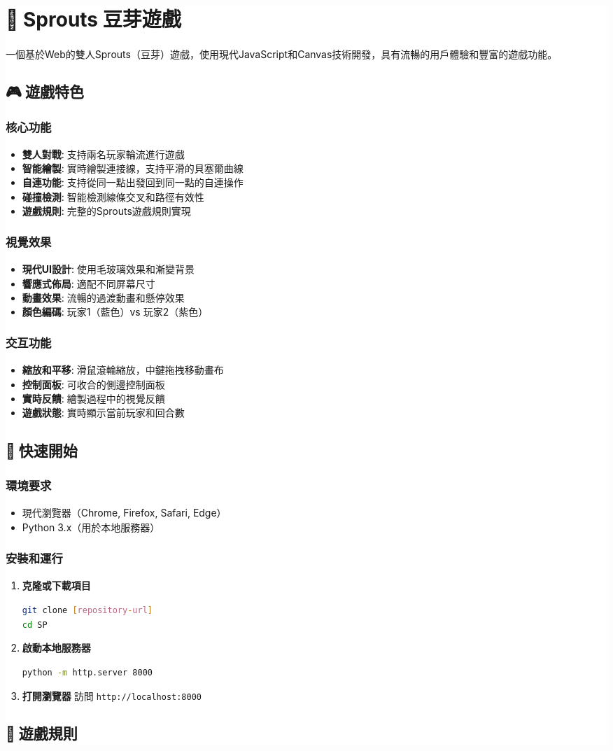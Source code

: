 # 🌱 Sprouts 豆芽遊戲

一個基於Web的雙人Sprouts（豆芽）遊戲，使用現代JavaScript和Canvas技術開發，具有流暢的用戶體驗和豐富的遊戲功能。

## 🎮 遊戲特色

### 核心功能
- **雙人對戰**: 支持兩名玩家輪流進行遊戲
- **智能繪製**: 實時繪製連接線，支持平滑的貝塞爾曲線
- **自連功能**: 支持從同一點出發回到同一點的自連操作
- **碰撞檢測**: 智能檢測線條交叉和路徑有效性
- **遊戲規則**: 完整的Sprouts遊戲規則實現

### 視覺效果
- **現代UI設計**: 使用毛玻璃效果和漸變背景
- **響應式佈局**: 適配不同屏幕尺寸
- **動畫效果**: 流暢的過渡動畫和懸停效果
- **顏色編碼**: 玩家1（藍色）vs 玩家2（紫色）

### 交互功能
- **縮放和平移**: 滑鼠滾輪縮放，中鍵拖拽移動畫布
- **控制面板**: 可收合的側邊控制面板
- **實時反饋**: 繪製過程中的視覺反饋
- **遊戲狀態**: 實時顯示當前玩家和回合數

## 🚀 快速開始

### 環境要求
- 現代瀏覽器（Chrome, Firefox, Safari, Edge）
- Python 3.x（用於本地服務器）

### 安裝和運行

1. **克隆或下載項目**
   ```bash
   git clone [repository-url]
   cd SP
   ```

2. **啟動本地服務器**
   ```bash
   python -m http.server 8000
   ```

3. **打開瀏覽器**
   訪問 `http://localhost:8000`

## 🎯 遊戲規則
